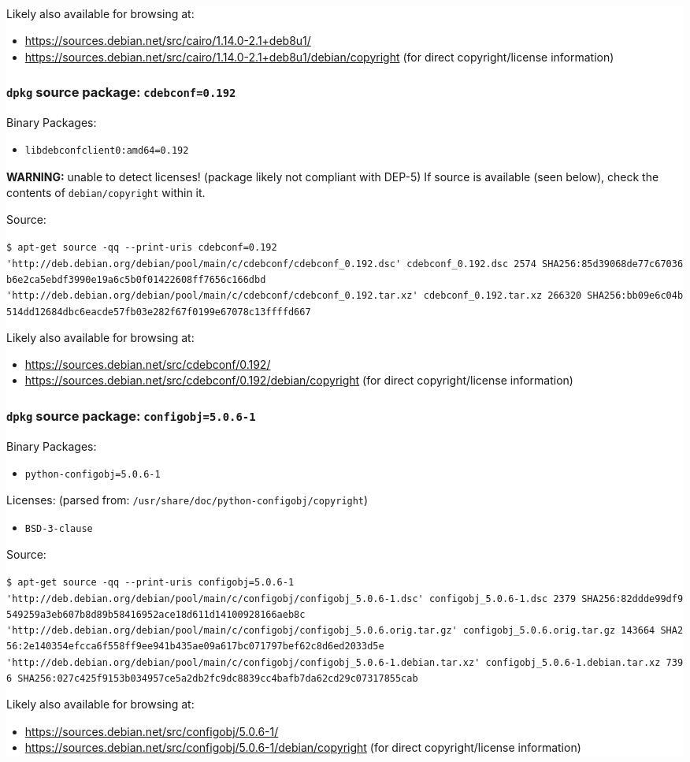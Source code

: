 Likely also available for browsing at:

- https://sources.debian.net/src/cairo/1.14.0-2.1+deb8u1/
- https://sources.debian.net/src/cairo/1.14.0-2.1+deb8u1/debian/copyright (for direct copyright/license information)

### `dpkg` source package: `cdebconf=0.192`

Binary Packages:

- `libdebconfclient0:amd64=0.192`

**WARNING:** unable to detect licenses! (package likely not compliant with DEP-5)
  If source is available (seen below), check the contents of `debian/copyright` within it.


Source:

```console
$ apt-get source -qq --print-uris cdebconf=0.192
'http://deb.debian.org/debian/pool/main/c/cdebconf/cdebconf_0.192.dsc' cdebconf_0.192.dsc 2574 SHA256:85d39068de77c67036b6e2ca5ebdf3990e19a6c5b0f01422608ff7656c166dbd
'http://deb.debian.org/debian/pool/main/c/cdebconf/cdebconf_0.192.tar.xz' cdebconf_0.192.tar.xz 266320 SHA256:bb09e6c04b514dd12684dbc6eacde57fb03e282f67f0199e67078c13ffffd667
```

Likely also available for browsing at:

- https://sources.debian.net/src/cdebconf/0.192/
- https://sources.debian.net/src/cdebconf/0.192/debian/copyright (for direct copyright/license information)

### `dpkg` source package: `configobj=5.0.6-1`

Binary Packages:

- `python-configobj=5.0.6-1`

Licenses: (parsed from: `/usr/share/doc/python-configobj/copyright`)

- `BSD-3-clause`

Source:

```console
$ apt-get source -qq --print-uris configobj=5.0.6-1
'http://deb.debian.org/debian/pool/main/c/configobj/configobj_5.0.6-1.dsc' configobj_5.0.6-1.dsc 2379 SHA256:82ddde99df9549259a3eb607b8d89b58416952ace18d611d14100928166aeb8c
'http://deb.debian.org/debian/pool/main/c/configobj/configobj_5.0.6.orig.tar.gz' configobj_5.0.6.orig.tar.gz 143664 SHA256:2e140354efcca6f558ff9ee941b435ae09a617bc071797bef62c8d6ed2033d5e
'http://deb.debian.org/debian/pool/main/c/configobj/configobj_5.0.6-1.debian.tar.xz' configobj_5.0.6-1.debian.tar.xz 7396 SHA256:027c425f9153b034957ce5a2db2fc9dc8839cc4bafb7da62cd29c07317855cab
```

Likely also available for browsing at:

- https://sources.debian.net/src/configobj/5.0.6-1/
- https://sources.debian.net/src/configobj/5.0.6-1/debian/copyright (for direct copyright/license information)
